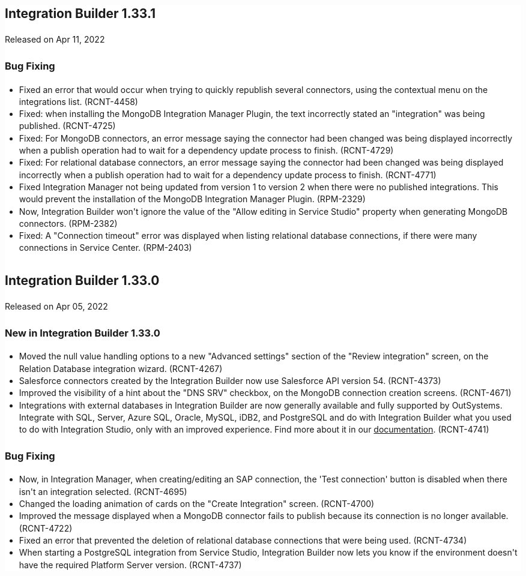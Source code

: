 <h2 id="integration_builder_1.33.1">Integration Builder 1.33.1</h2>
<div class="info"><p>Released on Apr 11, 2022</p></div>
<h3 id="bug_fixing_1.33.1">Bug Fixing</h3>
<ul>
<li>Fixed an error that would occur when trying to quickly republish several connectors, using the contextual menu on the integrations list. (RCNT-4458)</li>
<li>Fixed: when installing the MongoDB Integration Manager Plugin, the text incorrectly stated an "integration" was being published. (RCNT-4725)</li>
<li>Fixed: For MongoDB connectors, an error message saying the connector had been changed was being displayed incorrectly when a publish operation had to wait for a dependency update process to finish. (RCNT-4729)</li>
<li>Fixed: For relational database connectors, an error message saying the connector had been changed was being displayed incorrectly when a publish operation had to wait for a dependency update process to finish. (RCNT-4771)</li>
<li>Fixed Integration Manager not being updated from version 1 to version 2 when there were no published integrations. This would prevent the installation of the MongoDB Integration Manager Plugin. (RPM-2329)</li>
<li>Now, Integration Builder won't ignore the value of the "Allow editing in Service Studio" property when generating MongoDB connectors. (RPM-2382)</li>
<li>Fixed: A "Connection timeout" error was displayed when listing relational database connections, if there were many connections in Service Center. (RPM-2403)</li>
</ul>
<div class="hidden" id="integration-builder-1.33.1_end"></div><div class="hidden" id="integration-builder-1.33.0_start"></div>

<h2 id="integration_builder_1.33.0">Integration Builder 1.33.0</h2>
<div class="info"><p>Released on Apr 05, 2022</p></div>
<h3 id="new_in_integration_builder_1.33.0">New in Integration Builder 1.33.0</h3>
<ul>
<li>Moved the null value handling options to a new "Advanced settings" section of the "Review integration" screen, on the Relation Database integration wizard. (RCNT-4267)</li>
<li>Salesforce connectors created by the Integration Builder now use Salesforce API version 54. (RCNT-4373)</li>
<li>Improved the visibility of a hint about the "DNS SRV" checkbox, on the MongoDB connection creation screens. (RCNT-4671)</li>
<li>Integrations with external databases in Integration Builder are now generally available and fully supported by OutSystems. Integrate with SQL, Server, Azure SQL, Oracle, MySQL, iDB2, and PostgreSQL and do with Integration Builder what you used to do with Integration Studio, only with an improved experience. Find more about it in our <a href="https://www.outsystems.com/goto/ib-external-db" target="_blank" rel="noopener noreferrer">documentation</a>. (RCNT-4741)</li>
</ul>
<h3 id="bug_fixing_1.33.0">Bug Fixing</h3>
<ul>
<li>Now, in Integration Manager, when creating/editing an SAP connection, the 'Test connection' button is disabled when there isn't an integration selected. (RCNT-4695)</li>
<li>Changed the loading animation of cards on the "Create Integration" screen. (RCNT-4700)</li>
<li>Improved the message displayed when a MongoDB connector fails to publish because its connection is no longer available. (RCNT-4722)</li>
<li>Fixed an error that prevented the deletion of relational database connections that were being used. (RCNT-4734)</li>
<li>When starting a PostgreSQL integration from Service Studio, Integration Builder now lets you know if the environment doesn't have the required Platform Server  version. (RCNT-4737)</li>
</ul>
<div class="hidden" id="integration-builder-1.33.0_end"></div><div class="hidden" id="integration-builder-1.32.0_start"></div>
